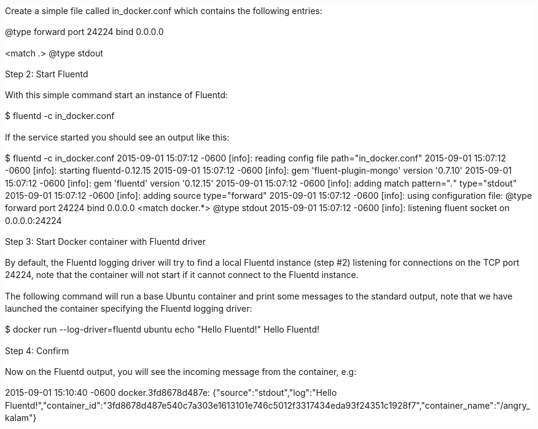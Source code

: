 Create a simple file called in_docker.conf which contains the following entries:

<source>
  @type forward
  port 24224
  bind 0.0.0.0
</source>

<match *.*>
  @type stdout
</match>

Step 2: Start Fluentd

With this simple command start an instance of Fluentd:

$ fluentd -c in_docker.conf

If the service started you should see an output like this:

$ fluentd -c in_docker.conf
2015-09-01 15:07:12 -0600 [info]: reading config file path="in_docker.conf"
2015-09-01 15:07:12 -0600 [info]: starting fluentd-0.12.15
2015-09-01 15:07:12 -0600 [info]: gem 'fluent-plugin-mongo' version '0.7.10'
2015-09-01 15:07:12 -0600 [info]: gem 'fluentd' version '0.12.15'
2015-09-01 15:07:12 -0600 [info]: adding match pattern="*.*" type="stdout"
2015-09-01 15:07:12 -0600 [info]: adding source type="forward"
2015-09-01 15:07:12 -0600 [info]: using configuration file: <ROOT>
  <source>
    @type forward
    port 24224
    bind 0.0.0.0
  </source>
  <match docker.*>
    @type stdout
  </match>
</ROOT>
2015-09-01 15:07:12 -0600 [info]: listening fluent socket on 0.0.0.0:24224

Step 3: Start Docker container with Fluentd driver

By default, the Fluentd logging driver will try to find a local Fluentd instance (step #2) listening for connections on the TCP port 24224, note that the container will not start if it cannot connect to the Fluentd instance.

The following command will run a base Ubuntu container and print some messages to the standard output, note that we have launched the container specifying the Fluentd logging driver:

$ docker run --log-driver=fluentd ubuntu echo "Hello Fluentd!"
Hello Fluentd!

Step 4: Confirm

Now on the Fluentd output, you will see the incoming message from the container, e.g:

2015-09-01 15:10:40 -0600 docker.3fd8678d487e: {"source":"stdout","log":"Hello Fluentd!","container_id":"3fd8678d487e540c7a303e1613101e746c5012f3317434eda93f24351c1928f7","container_name":"/angry_kalam"}
